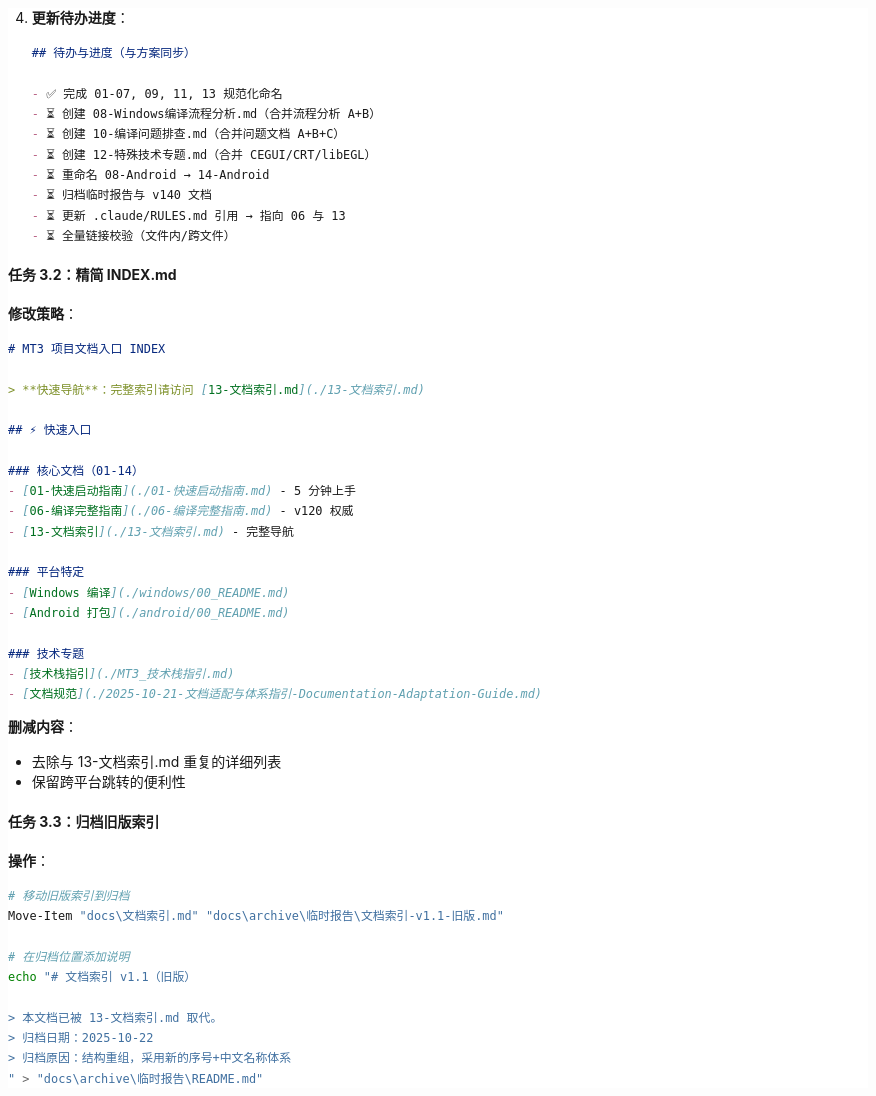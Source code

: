 4. **更新待办进度**：
   ```markdown
   ## 待办与进度（与方案同步）

   - ✅ 完成 01-07, 09, 11, 13 规范化命名
   - ⏳ 创建 08-Windows编译流程分析.md（合并流程分析 A+B）
   - ⏳ 创建 10-编译问题排查.md（合并问题文档 A+B+C）
   - ⏳ 创建 12-特殊技术专题.md（合并 CEGUI/CRT/libEGL）
   - ⏳ 重命名 08-Android → 14-Android
   - ⏳ 归档临时报告与 v140 文档
   - ⏳ 更新 .claude/RULES.md 引用 → 指向 06 与 13
   - ⏳ 全量链接校验（文件内/跨文件）
   ```

#### 任务 3.2：精简 INDEX.md

**修改策略**：
```markdown
# MT3 项目文档入口 INDEX

> **快速导航**：完整索引请访问 [13-文档索引.md](./13-文档索引.md)

## ⚡ 快速入口

### 核心文档（01-14）
- [01-快速启动指南](./01-快速启动指南.md) - 5 分钟上手
- [06-编译完整指南](./06-编译完整指南.md) - v120 权威
- [13-文档索引](./13-文档索引.md) - 完整导航

### 平台特定
- [Windows 编译](./windows/00_README.md)
- [Android 打包](./android/00_README.md)

### 技术专题
- [技术栈指引](./MT3_技术栈指引.md)
- [文档规范](./2025-10-21-文档适配与体系指引-Documentation-Adaptation-Guide.md)
```

**删减内容**：
- 去除与 13-文档索引.md 重复的详细列表
- 保留跨平台跳转的便利性

#### 任务 3.3：归档旧版索引

**操作**：
```bash
# 移动旧版索引到归档
Move-Item "docs\文档索引.md" "docs\archive\临时报告\文档索引-v1.1-旧版.md"

# 在归档位置添加说明
echo "# 文档索引 v1.1（旧版）

> 本文档已被 13-文档索引.md 取代。
> 归档日期：2025-10-22
> 归档原因：结构重组，采用新的序号+中文名称体系
" > "docs\archive\临时报告\README.md"
```
